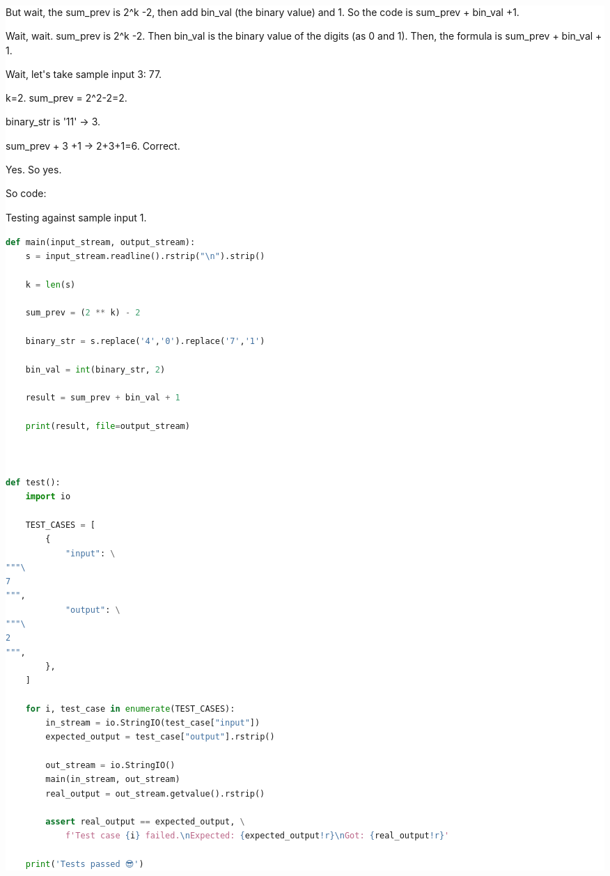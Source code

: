 But wait, the sum_prev is 2^k -2, then add bin_val (the binary value) and 1. So the code is sum_prev + bin_val +1.

Wait, wait. sum_prev is 2^k -2. Then bin_val is the binary value of the digits (as 0 and 1). Then, the formula is sum_prev + bin_val + 1.

Wait, let's take sample input 3: 77.

k=2. sum_prev = 2^2-2=2.

binary_str is '11' → 3.

sum_prev + 3 +1 → 2+3+1=6. Correct.

Yes. So yes.

So code:

Testing against sample input 1.

```python
def main(input_stream, output_stream):
    s = input_stream.readline().rstrip("\n").strip()

    k = len(s)

    sum_prev = (2 ** k) - 2

    binary_str = s.replace('4','0').replace('7','1')

    bin_val = int(binary_str, 2)

    result = sum_prev + bin_val + 1

    print(result, file=output_stream)



def test():
    import io

    TEST_CASES = [
        {
            "input": \
"""\
7
""",
            "output": \
"""\
2
""",
        }, 
    ]

    for i, test_case in enumerate(TEST_CASES):
        in_stream = io.StringIO(test_case["input"])
        expected_output = test_case["output"].rstrip()

        out_stream = io.StringIO()
        main(in_stream, out_stream)
        real_output = out_stream.getvalue().rstrip()

        assert real_output == expected_output, \
            f'Test case {i} failed.\nExpected: {expected_output!r}\nGot: {real_output!r}'

    print('Tests passed 😎')


```